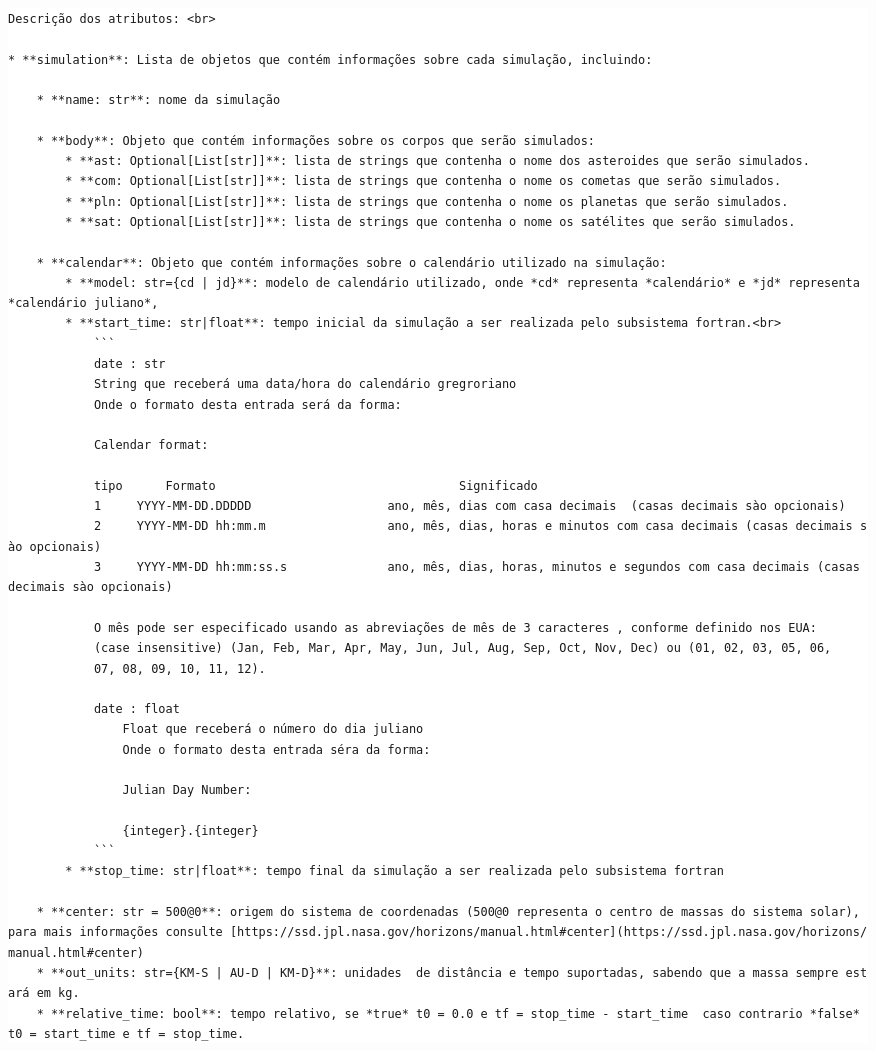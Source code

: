     Descrição dos atributos: <br>

    * **simulation**: Lista de objetos que contém informações sobre cada simulação, incluindo:

        * **name: str**: nome da simulação

        * **body**: Objeto que contém informações sobre os corpos que serão simulados:
            * **ast: Optional[List[str]]**: lista de strings que contenha o nome dos asteroides que serão simulados.
            * **com: Optional[List[str]]**: lista de strings que contenha o nome os cometas que serão simulados.
            * **pln: Optional[List[str]]**: lista de strings que contenha o nome os planetas que serão simulados.
            * **sat: Optional[List[str]]**: lista de strings que contenha o nome os satélites que serão simulados.
        
        * **calendar**: Objeto que contém informações sobre o calendário utilizado na simulação:
            * **model: str={cd | jd}**: modelo de calendário utilizado, onde *cd* representa *calendário* e *jd* representa *calendário juliano*, 
            * **start_time: str|float**: tempo inicial da simulação a ser realizada pelo subsistema fortran.<br>
                ```
                date : str 
                String que receberá uma data/hora do calendário gregroriano
                Onde o formato desta entrada será da forma:

                Calendar format:

                tipo      Formato                                  Significado      
                1     YYYY-MM-DD.DDDDD                   ano, mês, dias com casa decimais  (casas decimais sào opcionais)
                2     YYYY-MM-DD hh:mm.m                 ano, mês, dias, horas e minutos com casa decimais (casas decimais sào opcionais)
                3     YYYY-MM-DD hh:mm:ss.s              ano, mês, dias, horas, minutos e segundos com casa decimais (casas decimais sào opcionais)
                
                O mês pode ser especificado usando as abreviações de mês de 3 caracteres , conforme definido nos EUA:
                (case insensitive) (Jan, Feb, Mar, Apr, May, Jun, Jul, Aug, Sep, Oct, Nov, Dec) ou (01, 02, 03, 05, 06, 
                07, 08, 09, 10, 11, 12).

                date : float
                    Float que receberá o número do dia juliano
                    Onde o formato desta entrada séra da forma:

                    Julian Day Number:
                
                    {integer}.{integer}
                ```
            * **stop_time: str|float**: tempo final da simulação a ser realizada pelo subsistema fortran
        
        * **center: str = 500@0**: origem do sistema de coordenadas (500@0 representa o centro de massas do sistema solar), para mais informações consulte [https://ssd.jpl.nasa.gov/horizons/manual.html#center](https://ssd.jpl.nasa.gov/horizons/manual.html#center)
        * **out_units: str={KM-S | AU-D | KM-D}**: unidades  de distância e tempo suportadas, sabendo que a massa sempre estará em kg.
        * **relative_time: bool**: tempo relativo, se *true* t0 = 0.0 e tf = stop_time - start_time  caso contrario *false* t0 = start_time e tf = stop_time.
